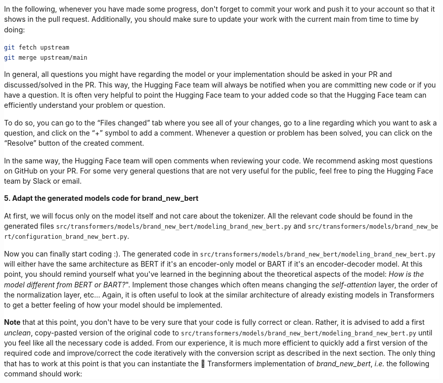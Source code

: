 In the following, whenever you have made some progress, don't forget to commit your work and push it to your account so
that it shows in the pull request. Additionally, you should make sure to update your work with the current main from
time to time by doing:

```bash
git fetch upstream
git merge upstream/main
```

In general, all questions you might have regarding the model or your implementation should be asked in your PR and
discussed/solved in the PR. This way, the Hugging Face team will always be notified when you are committing new code or
if you have a question. It is often very helpful to point the Hugging Face team to your added code so that the Hugging
Face team can efficiently understand your problem or question.

To do so, you can go to the “Files changed” tab where you see all of your changes, go to a line regarding which you
want to ask a question, and click on the “+” symbol to add a comment. Whenever a question or problem has been solved,
you can click on the “Resolve” button of the created comment.

In the same way, the Hugging Face team will open comments when reviewing your code. We recommend asking most questions
on GitHub on your PR. For some very general questions that are not very useful for the public, feel free to ping the
Hugging Face team by Slack or email.

**5. Adapt the generated models code for brand_new_bert**

At first, we will focus only on the model itself and not care about the tokenizer. All the relevant code should be
found in the generated files `src/transformers/models/brand_new_bert/modeling_brand_new_bert.py` and
`src/transformers/models/brand_new_bert/configuration_brand_new_bert.py`.

Now you can finally start coding :). The generated code in
`src/transformers/models/brand_new_bert/modeling_brand_new_bert.py` will either have the same architecture as BERT if
it's an encoder-only model or BART if it's an encoder-decoder model. At this point, you should remind yourself what
you've learned in the beginning about the theoretical aspects of the model: *How is the model different from BERT or
BART?*". Implement those changes which often means changing the *self-attention* layer, the order of the normalization
layer, etc… Again, it is often useful to look at the similar architecture of already existing models in Transformers to
get a better feeling of how your model should be implemented.

**Note** that at this point, you don't have to be very sure that your code is fully correct or clean. Rather, it is
advised to add a first *unclean*, copy-pasted version of the original code to
`src/transformers/models/brand_new_bert/modeling_brand_new_bert.py` until you feel like all the necessary code is
added. From our experience, it is much more efficient to quickly add a first version of the required code and
improve/correct the code iteratively with the conversion script as described in the next section. The only thing that
has to work at this point is that you can instantiate the 🤗 Transformers implementation of *brand_new_bert*, *i.e.* the
following command should work:
